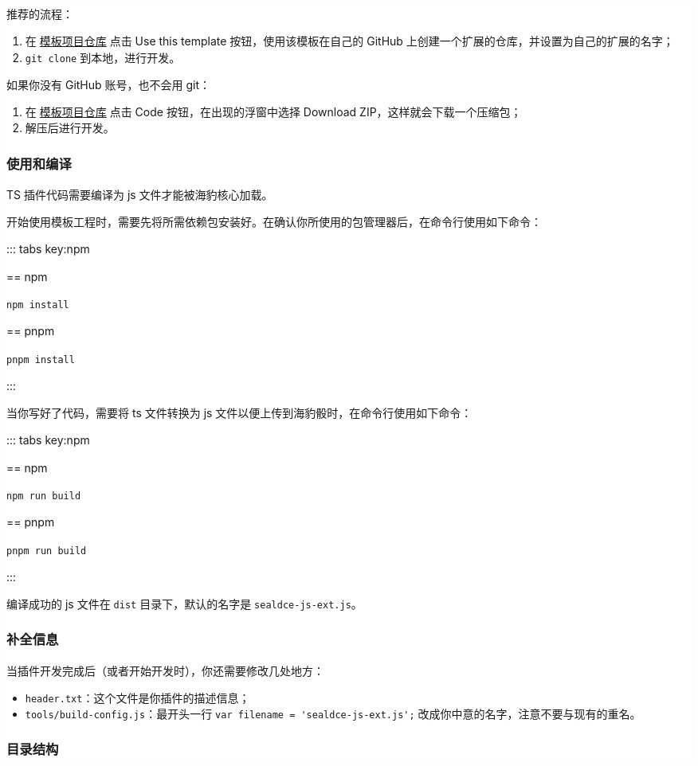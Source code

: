 推荐的流程：

1. 在 [模板项目仓库](https://github.com/sealdice/sealdice-js-ext-template) 点击 Use this template 按钮，使用该模板在自己的 GitHub 上创建一个扩展的仓库，并设置为自己的扩展的名字；
2. `git clone` 到本地，进行开发。

如果你没有 GitHub 账号，也不会用 git：

1. 在 [模板项目仓库](https://github.com/sealdice/sealdice-js-ext-template) 点击 Code 按钮，在出现的浮窗中选择 Download ZIP，这样就会下载一个压缩包；
2. 解压后进行开发。

### 使用和编译

TS 插件代码需要编译为 js 文件才能被海豹核心加载。

开始使用模板工程时，需要先将所需依赖包安装好。在确认你所使用的包管理器后，在命令行使用如下命令：

::: tabs key:npm

== npm

```bash
npm install
```

== pnpm

```bash
pnpm install
```

:::

当你写好了代码，需要将 ts 文件转换为 js 文件以便上传到海豹骰时，在命令行使用如下命令：

::: tabs key:npm

== npm

```bash
npm run build
```

== pnpm

```bash
pnpm run build
```

:::

编译成功的 js 文件在 `dist` 目录下，默认的名字是 `sealdce-js-ext.js`。

### 补全信息

当插件开发完成后（或者开始开发时），你还需要修改几处地方：

- `header.txt`：这个文件是你插件的描述信息；
- `tools/build-config.js`：最开头一行 `var filename = 'sealdce-js-ext.js';` 改成你中意的名字，注意不要与现有的重名。

### 目录结构
